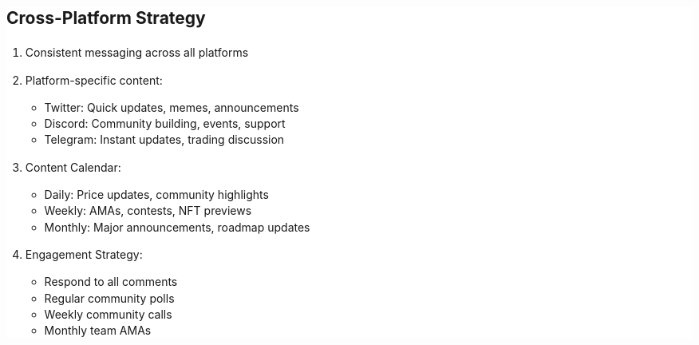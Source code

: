 ## Cross-Platform Strategy
1. Consistent messaging across all platforms
2. Platform-specific content:
   - Twitter: Quick updates, memes, announcements
   - Discord: Community building, events, support
   - Telegram: Instant updates, trading discussion

3. Content Calendar:
   - Daily: Price updates, community highlights
   - Weekly: AMAs, contests, NFT previews
   - Monthly: Major announcements, roadmap updates

4. Engagement Strategy:
   - Respond to all comments
   - Regular community polls
   - Weekly community calls
   - Monthly team AMAs 